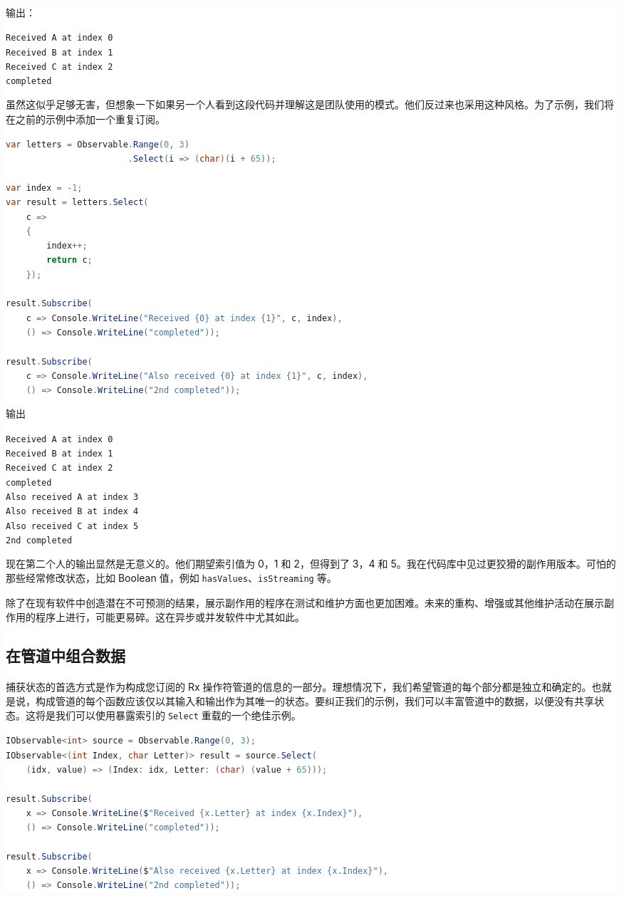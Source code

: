 输出：

```
Received A at index 0
Received B at index 1
Received C at index 2
completed
```

虽然这似乎足够无害，但想象一下如果另一个人看到这段代码并理解这是团队使用的模式。他们反过来也采用这种风格。为了示例，我们将在之前的示例中添加一个重复订阅。

```csharp
var letters = Observable.Range(0, 3)
                        .Select(i => (char)(i + 65));

var index = -1;
var result = letters.Select(
    c =>
    {
        index++;
        return c;
    });

result.Subscribe(
    c => Console.WriteLine("Received {0} at index {1}", c, index),
    () => Console.WriteLine("completed"));

result.Subscribe(
    c => Console.WriteLine("Also received {0} at index {1}", c, index),
    () => Console.WriteLine("2nd completed"));
```

输出

```
Received A at index 0
Received B at index 1
Received C at index 2
completed
Also received A at index 3
Also received B at index 4
Also received C at index 5
2nd completed
```

现在第二个人的输出显然是无意义的。他们期望索引值为 0，1 和 2，但得到了 3，4 和 5。我在代码库中见过更狡猾的副作用版本。可怕的那些经常修改状态，比如 Boolean 值，例如 `hasValues`、`isStreaming` 等。

除了在现有软件中创造潜在不可预测的结果，展示副作用的程序在测试和维护方面也更加困难。未来的重构、增强或其他维护活动在展示副作用的程序上进行，可能更易碎。这在异步或并发软件中尤其如此。

## 在管道中组合数据

捕获状态的首选方式是作为构成您订阅的 Rx 操作符管道的信息的一部分。理想情况下，我们希望管道的每个部分都是独立和确定的。也就是说，构成管道的每个函数应该仅以其输入和输出作为其唯一的状态。要纠正我们的示例，我们可以丰富管道中的数据，以便没有共享状态。这将是我们可以使用暴露索引的 `Select` 重载的一个绝佳示例。

```csharp
IObservable<int> source = Observable.Range(0, 3);
IObservable<(int Index, char Letter)> result = source.Select(
    (idx, value) => (Index: idx, Letter: (char) (value + 65)));

result.Subscribe(
    x => Console.WriteLine($"Received {x.Letter} at index {x.Index}"),
    () => Console.WriteLine("completed"));

result.Subscribe(
    x => Console.WriteLine($"Also received {x.Letter} at index {x.Index}"),
    () => Console.WriteLine("2nd completed"));
```

